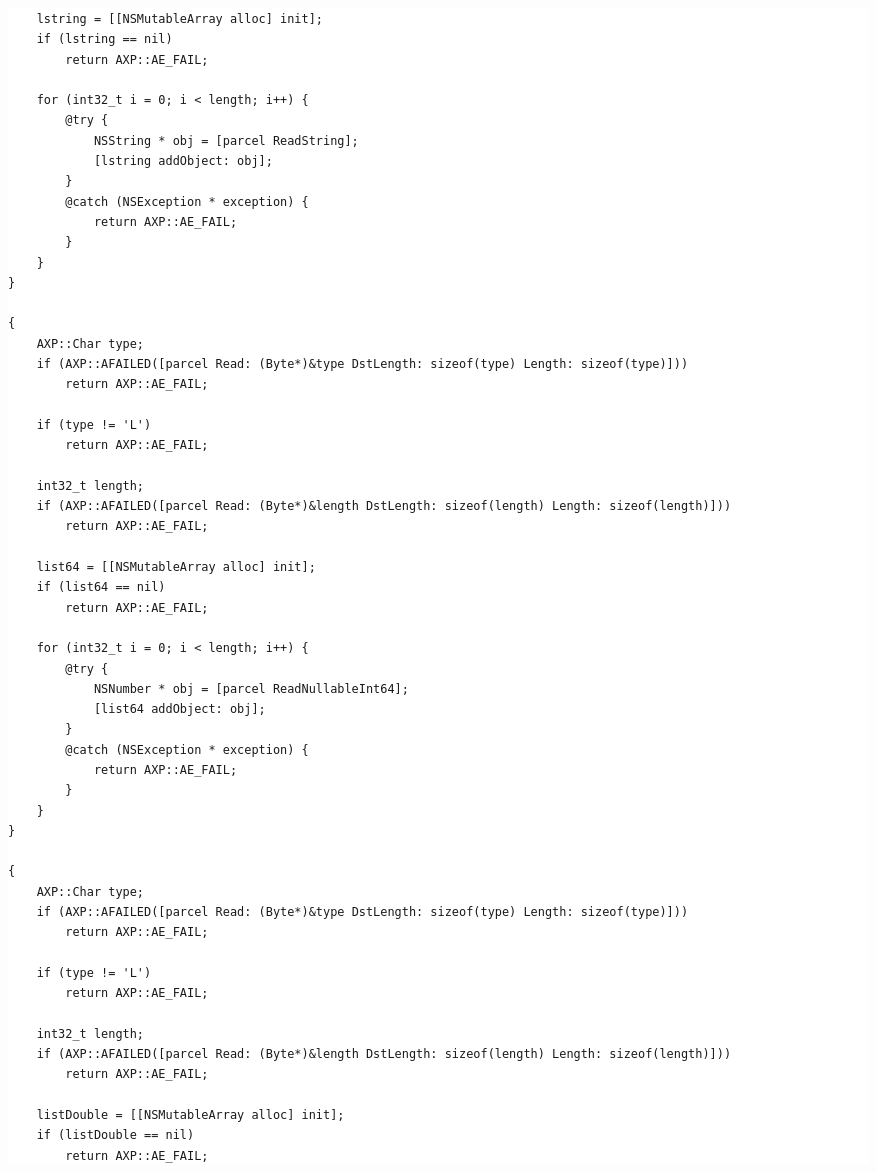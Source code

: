         lstring = [[NSMutableArray alloc] init];
        if (lstring == nil)
            return AXP::AE_FAIL;

        for (int32_t i = 0; i < length; i++) {
            @try {
                NSString * obj = [parcel ReadString];
                [lstring addObject: obj];
            }
            @catch (NSException * exception) {
                return AXP::AE_FAIL;
            }
        }
    }

    {
        AXP::Char type;
        if (AXP::AFAILED([parcel Read: (Byte*)&type DstLength: sizeof(type) Length: sizeof(type)]))
            return AXP::AE_FAIL;

        if (type != 'L')
            return AXP::AE_FAIL;

        int32_t length;
        if (AXP::AFAILED([parcel Read: (Byte*)&length DstLength: sizeof(length) Length: sizeof(length)]))
            return AXP::AE_FAIL;

        list64 = [[NSMutableArray alloc] init];
        if (list64 == nil)
            return AXP::AE_FAIL;

        for (int32_t i = 0; i < length; i++) {
            @try {
                NSNumber * obj = [parcel ReadNullableInt64];
                [list64 addObject: obj];
            }
            @catch (NSException * exception) {
                return AXP::AE_FAIL;
            }
        }
    }

    {
        AXP::Char type;
        if (AXP::AFAILED([parcel Read: (Byte*)&type DstLength: sizeof(type) Length: sizeof(type)]))
            return AXP::AE_FAIL;

        if (type != 'L')
            return AXP::AE_FAIL;

        int32_t length;
        if (AXP::AFAILED([parcel Read: (Byte*)&length DstLength: sizeof(length) Length: sizeof(length)]))
            return AXP::AE_FAIL;

        listDouble = [[NSMutableArray alloc] init];
        if (listDouble == nil)
            return AXP::AE_FAIL;
